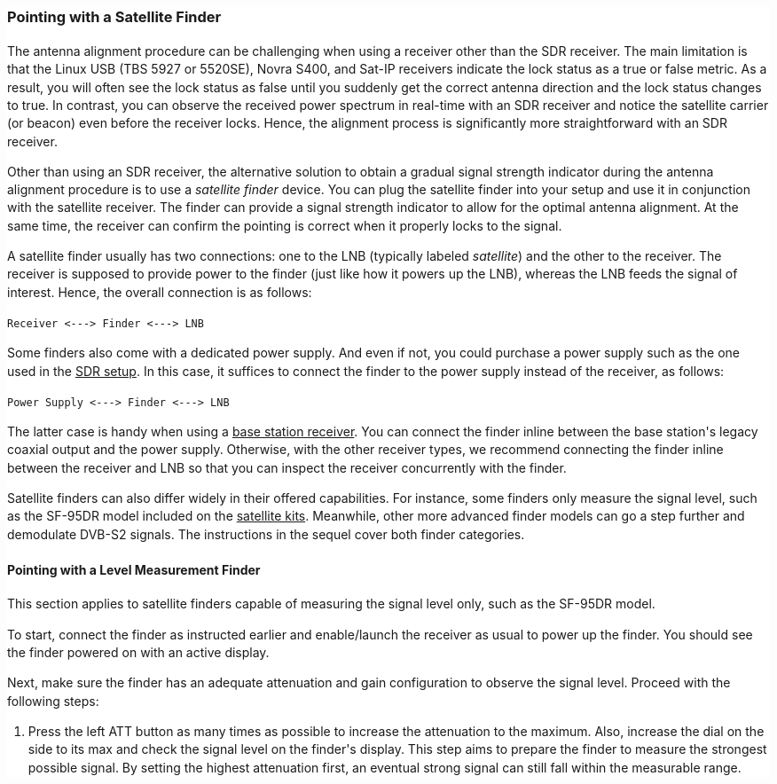 ### Pointing with a Satellite Finder

The antenna alignment procedure can be challenging when using a receiver other than the SDR receiver. The main limitation is that the Linux USB (TBS 5927 or 5520SE), Novra S400, and Sat-IP receivers indicate the lock status as a true or false metric. As a result, you will often see the lock status as false until you suddenly get the correct antenna direction and the lock status changes to true. In contrast, you can observe the received power spectrum in real-time with an SDR receiver and notice the satellite carrier (or beacon) even before the receiver locks. Hence, the alignment process is significantly more straightforward with an SDR receiver.

Other than using an SDR receiver, the alternative solution to obtain a gradual signal strength indicator during the antenna alignment procedure is to use a *satellite finder* device. You can plug the satellite finder into your setup and use it in conjunction with the satellite receiver. The finder can provide a signal strength indicator to allow for the optimal antenna alignment. At the same time, the receiver can confirm the pointing is correct when it properly locks to the signal.

A satellite finder usually has two connections: one to the LNB (typically labeled *satellite*) and the other to the receiver. The receiver is supposed to provide power to the finder (just like how it powers up the LNB), whereas the LNB feeds the signal of interest. Hence, the overall connection is as follows:

```
Receiver <---> Finder <---> LNB
```

Some finders also come with a dedicated power supply. And even if not, you could purchase a power supply such as the one used in the [SDR setup](hardware-components.md#specific-parts-for-the-sdr-setup). In this case, it suffices to connect the finder to the power supply instead of the receiver, as follows:

```
Power Supply <---> Finder <---> LNB
```

The latter case is handy when using a [base station receiver](sat-ip.md). You can connect the finder inline between the base station's legacy coaxial output and the power supply. Otherwise, with the other receiver types, we recommend connecting the finder inline between the receiver and LNB so that you can inspect the receiver concurrently with the finder.

Satellite finders can also differ widely in their offered capabilities. For instance, some finders only measure the signal level, such as the SF-95DR model included on the [satellite kits](https://store.blockstream.com/product-category/satellite_kits/). Meanwhile, other more advanced finder models can go a step further and demodulate DVB-S2 signals. The instructions in the sequel cover both finder categories.

#### Pointing with a Level Measurement Finder

This section applies to satellite finders capable of measuring the signal level only, such as the SF-95DR model.

To start, connect the finder as instructed earlier and enable/launch the receiver as usual to power up the finder. You should see the finder powered on with an active display.

Next, make sure the finder has an adequate attenuation and gain configuration to observe the signal level. Proceed with the following steps:

1. Press the left ATT button as many times as possible to increase the attenuation to the maximum. Also, increase the dial on the side to its max and check the signal level on the finder's display. This step aims to prepare the finder to measure the strongest possible signal. By setting the highest attenuation first, an eventual strong signal can still fall within the measurable range.
